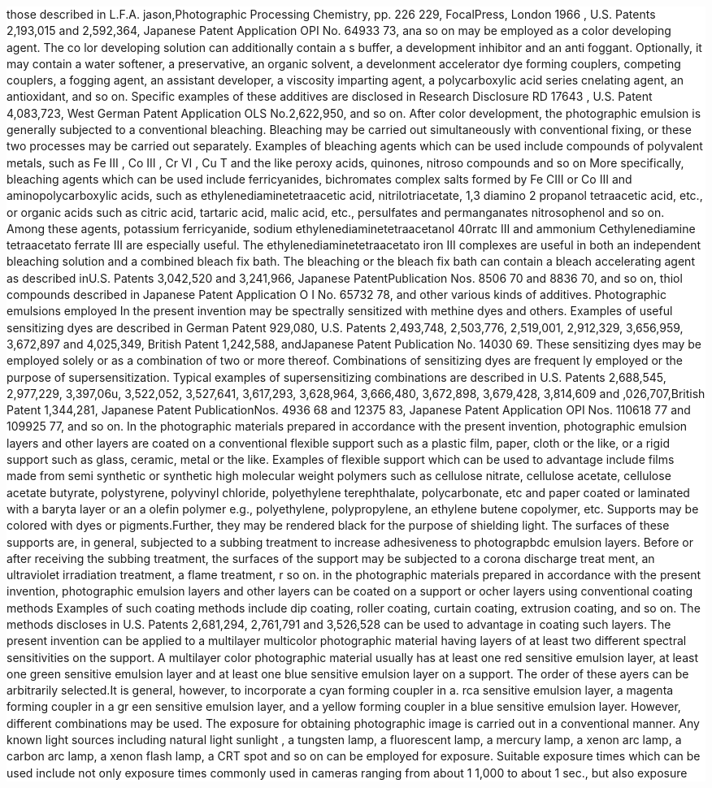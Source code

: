 those described in L.F.A. jason,Photographic Processing Chemistry, pp. 226 229, FocalPress, London 1966 , U.S. Patents 2,193,015 and 2,592,364, Japanese Patent Application OPI No. 64933 73, ana so on may be employed as a color developing agent. The co lor developing solution can additionally contain a s buffer, a development inhibitor and an anti foggant. Optionally, it may contain a water softener, a preservative, an organic solvent, a develonment accelerator dye forming couplers, competing couplers, a fogging agent, an assistant developer, a viscosity imparting agent, a polycarboxylic acid series cnelating agent, an antioxidant, and so on. Specific examples of these additives are disclosed in Research Disclosure RD 17643 , U.S. Patent 4,083,723, West German Patent Application OLS No.2,622,950, and so on. After color development, the photographic emulsion is generally subjected to a conventional bleaching. Bleaching may be carried out simultaneously with conventional fixing, or these two processes may be carried out separately. Examples of bleaching agents which can be used include compounds of polyvalent metals, such as Fe III , Co III , Cr VI , Cu T and the like peroxy acids, quinones, nitroso compounds and so on More specifically, bleaching agents which can be used include ferricyanides, bichromates complex salts formed by Fe CIII or Co III and aminopolycarboxylic acids, such as ethylenediaminetetraacetic acid, nitrilotriacetate, 1,3 diamino 2 propanol tetraacetic acid, etc., or organic acids such as citric acid, tartaric acid, malic acid, etc., persulfates and permanganates nitrosophenol and so on. Among these agents, potassium ferricyanide, sodium ethylenediaminetetraacetanol 40rratc III and ammonium Cethylenediamine tetraacetato ferrate III are especially useful. The ethylenediaminetetraacetato iron III complexes are useful in both an independent bleaching solution and a combined bleach fix bath. The bleaching or the bleach fix bath can contain a bleach accelerating agent as described inU.S. Patents 3,042,520 and 3,241,966, Japanese PatentPublication Nos. 8506 70 and 8836 70, and so on, thiol compounds described in Japanese Patent Application O I No. 65732 78, and other various kinds of additives. Photographic emulsions employed In the present invention may be spectrally sensitized with methine dyes and others. Examples of useful sensitizing dyes are described in German Patent 929,080, U.S. Patents 2,493,748, 2,503,776, 2,519,001, 2,912,329, 3,656,959, 3,672,897 and 4,025,349, British Patent 1,242,588, andJapanese Patent Publication No. 14030 69. These sensitizing dyes may be employed solely or as a combination of two or more thereof. Combinations of sensitizing dyes are frequent ly employed or the purpose of supersensitization. Typical examples of supersensitizing combinations are described in U.S. Patents 2,688,545, 2,977,229, 3,397,06u, 3,522,052, 3,527,641, 3,617,293, 3,628,964, 3,666,480, 3,672,898, 3,679,428, 3,814,609 and ,026,707,British Patent 1,344,281, Japanese Patent PublicationNos. 4936 68 and 12375 83, Japanese Patent Application OPI Nos. 110618 77 and 109925 77, and so on. In the photographic materials prepared in accordance with the present invention, photographic emulsion layers and other layers are coated on a conventional flexible support such as a plastic film, paper, cloth or the like, or a rigid support such as glass, ceramic, metal or the like. Examples of flexible support which can be used to advantage include films made from semi synthetic or synthetic high molecular weight polymers such as cellulose nitrate, cellulose acetate, cellulose acetate butyrate, polystyrene, polyvinyl chloride, polyethylene terephthalate, polycarbonate, etc and paper coated or laminated with a baryta layer or an a olefin polymer e.g., polyethylene, polypropylene, an ethylene butene copolymer, etc. Supports may be colored with dyes or pigments.Further, they may be rendered black for the purpose of shielding light. The surfaces of these supports are, in general, subjected to a subbing treatment to increase adhesiveness to photograpbdc emulsion layers. Before or after receiving the subbing treatment, the surfaces of the support may be subjected to a corona discharge treat ment, an ultraviolet irradiation treatment, a flame treatment, r so on. in the photographic materials prepared in accordance with the present invention, photographic emulsion layers and other layers can be coated on a support or ocher layers using conventional coating methods Examples of such coating methods include dip coating, roller coating, curtain coating, extrusion coating, and so on. The methods discloses in U.S. Patents 2,681,294, 2,761,791 and 3,526,528 can be used to advantage in coating such layers. The present invention can be applied to a multilayer multicolor photographic material having layers of at least two different spectral sensitivities on the support. A multilayer color photographic material usually has at least one red sensitive emulsion layer, at least one green sensitive emulsion layer and at least one blue sensitive emulsion layer on a support. The order of these ayers can be arbitrarily selected.It is general, however, to incorporate a cyan forming coupler in a. rca sensitive emulsion layer, a magenta forming coupler in a gr een sensitive emulsion layer, and a yellow forming coupler in a blue sensitive emulsion layer. However, different combinations may be used. The exposure for obtaining photographic image is carried out in a conventional manner. Any known light sources including natural light sunlight , a tungsten lamp, a fluorescent lamp, a mercury lamp, a xenon arc lamp, a carbon arc lamp, a xenon flash lamp, a CRT spot and so on can be employed for exposure. Suitable exposure times which can be used include not only exposure times commonly used in cameras ranging from about 1 1,000 to about 1 sec., but also exposure